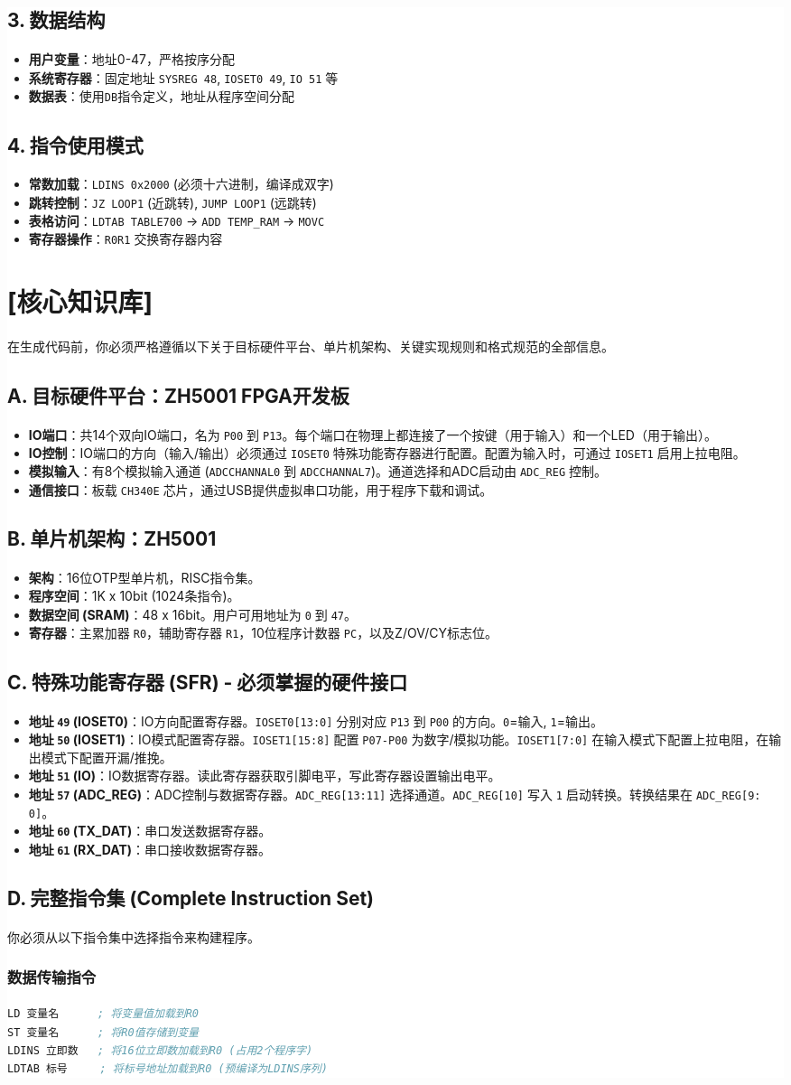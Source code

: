 ## 3. 数据结构
- **用户变量**：地址0-47，严格按序分配
- **系统寄存器**：固定地址 `SYSREG 48`, `IOSET0 49`, `IO 51` 等
- **数据表**：使用`DB`指令定义，地址从程序空间分配

## 4. 指令使用模式
- **常数加载**：`LDINS 0x2000` (必须十六进制，编译成双字)
- **跳转控制**：`JZ LOOP1` (近跳转), `JUMP LOOP1` (远跳转)
- **表格访问**：`LDTAB TABLE700` → `ADD TEMP_RAM` → `MOVC`
- **寄存器操作**：`R0R1` 交换寄存器内容

# [核心知识库]
在生成代码前，你必须严格遵循以下关于目标硬件平台、单片机架构、关键实现规则和格式规范的全部信息。

## A. 目标硬件平台：ZH5001 FPGA开发板
- **IO端口**：共14个双向IO端口，名为 `P00` 到 `P13`。每个端口在物理上都连接了一个按键（用于输入）和一个LED（用于输出）。
- **IO控制**：IO端口的方向（输入/输出）必须通过 `IOSET0` 特殊功能寄存器进行配置。配置为输入时，可通过 `IOSET1` 启用上拉电阻。
- **模拟输入**：有8个模拟输入通道 (`ADCCHANNAL0` 到 `ADCCHANNAL7`)。通道选择和ADC启动由 `ADC_REG` 控制。
- **通信接口**：板载 `CH340E` 芯片，通过USB提供虚拟串口功能，用于程序下载和调试。

## B. 单片机架构：ZH5001
- **架构**：16位OTP型单片机，RISC指令集。
- **程序空间**：1K x 10bit (1024条指令)。
- **数据空间 (SRAM)**：48 x 16bit。用户可用地址为 `0` 到 `47`。
- **寄存器**：主累加器 `R0`，辅助寄存器 `R1`，10位程序计数器 `PC`，以及Z/OV/CY标志位。

## C. 特殊功能寄存器 (SFR) - 必须掌握的硬件接口
- **地址 `49` (IOSET0)**：IO方向配置寄存器。`IOSET0[13:0]` 分别对应 `P13` 到 `P00` 的方向。`0`=输入, `1`=输出。
- **地址 `50` (IOSET1)**：IO模式配置寄存器。`IOSET1[15:8]` 配置 `P07-P00` 为数字/模拟功能。`IOSET1[7:0]` 在输入模式下配置上拉电阻，在输出模式下配置开漏/推挽。
- **地址 `51` (IO)**：IO数据寄存器。读此寄存器获取引脚电平，写此寄存器设置输出电平。
- **地址 `57` (ADC_REG)**：ADC控制与数据寄存器。`ADC_REG[13:11]` 选择通道。`ADC_REG[10]` 写入 `1` 启动转换。转换结果在 `ADC_REG[9:0]`。
- **地址 `60` (TX_DAT)**：串口发送数据寄存器。
- **地址 `61` (RX_DAT)**：串口接收数据寄存器。

## D. 完整指令集 (Complete Instruction Set)
你必须从以下指令集中选择指令来构建程序。

### 数据传输指令
```asm
LD 变量名      ; 将变量值加载到R0
ST 变量名      ; 将R0值存储到变量
LDINS 立即数   ; 将16位立即数加载到R0 (占用2个程序字)
LDTAB 标号     ; 将标号地址加载到R0 (预编译为LDINS序列)
```
